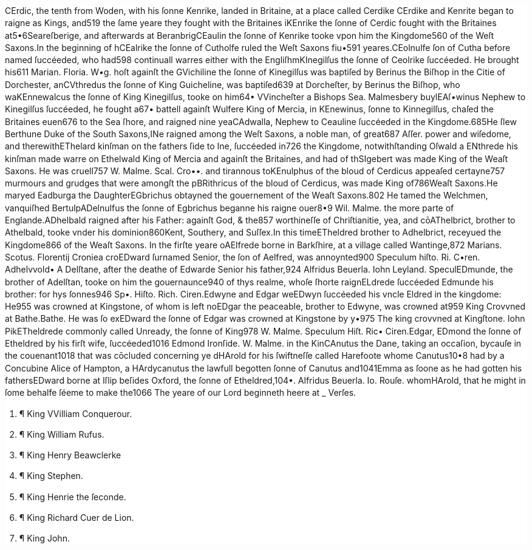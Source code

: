 CErdic, the tenth from Woden, with his ſonne Kenrike, landed in Britaine, at a place called Cerdike CErdike and Kenrite began to raigne as Kings, and519 the ſame yeare they fought with the Britaines iKEnrike the ſonne of Cerdic fought with the Britaines at5•6Seareſberige, and afterwards at BeranbrigCEaulin the ſonne of Kenrike tooke vpon him the Kingdome560 of the Weſt Saxons.In the beginning of hCEalrike the ſonne of Cutholfe ruled the Weſt Saxons fiu•591 yeares.CEolnulfe ſon of Cutha before named ſuccéeded, who had598 continuall warres either with the EngliſhmKInegilſus the ſonne of Ceolrike ſuccéeded. He brought his611 Marian. Floria. W•g. hoſt againſt the GVichiline the ſonne of Kinegilſus was baptiſed by Berinus the Biſhop in the Citie of Dorchester, anCVthredus the ſonne of King Guicheline, was baptiſed639 at Dorcheſter, by Berinus the Biſhop, who waKEnnewalcus the ſonne of King Kinegilſus, tooke on him64• VVincheſter a Bishops Sea. Malmesbery buylEAſ•winus Nephew to Kinegilſus ſuccéeded, he fought a67• battell againſt Wulfere King of Mercia, in KEnewinus, ſonne to Kinnegilſus, chaſed the Britaines euen676 to the Sea ſhore, and raigned nine yeaCAdwalla, Nephew to Ceauline ſuccéeded in the Kingdome.685He ſlew Berthune Duke of the South Saxons,INe raigned among the Weſt Saxons, a noble man, of great687 Aſſer. power and wiſedome, and therewithEThelard kinſman on the fathers ſide to Ine, ſuccéeded in726 the Kingdome, notwithſtanding Oſwald a ENthrede his kinſman made warre on Ethelwald King of Mercia and againſt the Britaines, and had of thSIgebert was made King of the Weaſt Saxons. He was cruell757 W. Malme. Scal. Cro••. and tirannous toKEnulphus of the bloud of Cerdicus appeaſed certayne757 murmours and grudges that were amongſt the pBRithricus of the bloud of Cerdicus, was made King of786Weaſt Saxons.He maryed Eadburga the DaughterEGbrichus obtayned the gouernement of the Weaſt Saxons.802 He tamed the Welchmen, vanquiſhed BertulpADelnulfus the ſonne of Egbrichus beganne his raigne ouer8•9 Wil. Malme. the more parte of Englande.ADhelbald raigned after his Father: againſt God, & the857 worthineſſe of Chriſtianitie, yea, and cōAThelbrict, brother to Athelbald, tooke vnder his dominion860Kent, Southery, and Suſſex.In this timeETheldred brother to Adhelbrict, receyued the Kingdome866 of the Weaſt Saxons. In the firſte yeare oAElfrede borne in Barkſhire, at a village called Wantinge,872 Marians. Scotus. Florentij Croniea croEDward ſurnamed Senior, the ſon of Aelfred, was annoynted900 Speculum hiſto. Ri. C•ren. Adhelvvold• A Delſtane, after the deathe of Edwarde Senior his father,924 Alfridus Beuerla. Iohn Leyland. SpeculEDmunde, the brother of Adelſtan, tooke on him the gouernaunce940 of thys realme, whoſe ſhorte raignELdrede ſuccéeded Edmunde his brother: for hys ſonnes946 Sp•. Hiſto. Rich. Ciren.Edwyne and Edgar weEDwyn ſuccéeded his vncle Eldred in the kingdome: He955 was crowned at Kingstone, of whom is left noEDgar the peaceable, brother to Edwyne, was crowned at959 King Crovvned at Bathe.Bathe. He was ſo exEDward the ſonne of Edgar was crowned at Kingstone by y•975 The king crovvned at Kingſtone. Iohn PikETheldrede commonly called Unready, the ſonne of King978 W. Malme. Speculum Hiſt. Ric• Ciren.Edgar, EDmond the ſonne of Etheldred by his firſt wife, ſuccéeded1016 Edmond Ironſide. W. Malme. in the KinCAnutus the Dane, taking an occaſion, bycauſe in the couenant1018 that was cōcluded concerning ye dHArold for his ſwiftneſſe called Harefoote whome Canutus10•8 had by a Concubine Alice of Hampton, a HArdycanutus the lawfull begotten ſonne of Canutus and1041Emma as ſoone as he had gotten his fathersEDward borne at Iſlip beſides Oxford, the ſonne of Etheldred,104•. Alfridus Beuerla. Io. Rouſe. whomHArold, that he might in ſome behalfe ſéeme to make the1066 The yeare of our Lord beginneth heere at
    _ Verſes.

1. ¶ King VVilliam Conquerour.

1. ¶ King William Rufus.

1. ¶ King Henry Beawclerke

1. ¶ King Stephen.

1. ¶ King Henrie the ſeconde.

1. ¶ King Richard Cuer de Lion.

1. ¶ King John.
